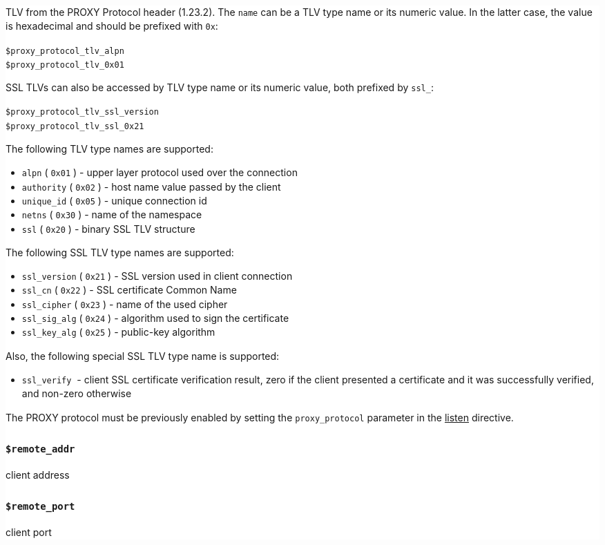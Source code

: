 
TLV from the PROXY Protocol header (1.23.2).
The `name` can be a TLV type name or its numeric value.
In the latter case, the value is hexadecimal
and should be prefixed with `0x`:


```nginx 
$proxy_protocol_tlv_alpn
$proxy_protocol_tlv_0x01
 ```


SSL TLVs can also be accessed by TLV type name or its numeric value,
both prefixed by `ssl_`:

```nginx 
$proxy_protocol_tlv_ssl_version
$proxy_protocol_tlv_ssl_0x21
 ```


The following TLV type names are supported:

- `alpn` ( `0x01` ) - upper layer protocol used over the connection
- `authority` ( `0x02` ) - host name value passed by the client
- `unique_id` ( `0x05` ) - unique connection id
- `netns` ( `0x30` ) - name of the namespace
- `ssl` ( `0x20` ) - binary SSL TLV structure


The following SSL TLV type names are supported:

- `ssl_version` ( `0x21` ) - SSL version used in client connection
- `ssl_cn` ( `0x22` ) - SSL certificate Common Name
- `ssl_cipher` ( `0x23` ) - name of the used cipher
- `ssl_sig_alg` ( `0x24` ) - algorithm used to sign the certificate
- `ssl_key_alg` ( `0x25` ) - public-key algorithm


Also, the following special SSL TLV type name is supported:

- `ssl_verify`  - client SSL certificate verification result, zero if the client presented a certificate and it was successfully verified, and non-zero otherwise


The PROXY protocol must be previously enabled by setting the
`proxy_protocol` parameter
in the [listen](#listen) directive.



### `$remote_addr`


client address



### `$remote_port`


client port
